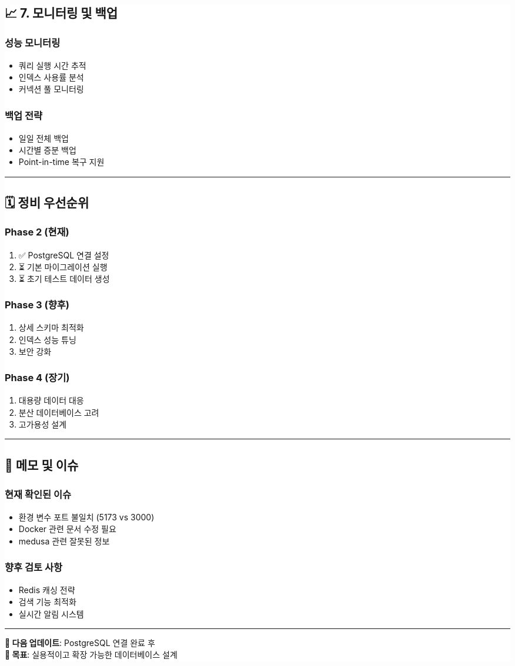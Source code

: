 ## 📈 **7. 모니터링 및 백업**

### **성능 모니터링**
- 쿼리 실행 시간 추적
- 인덱스 사용률 분석
- 커넥션 풀 모니터링

### **백업 전략**
- 일일 전체 백업
- 시간별 증분 백업
- Point-in-time 복구 지원

---

## 🗓️ **정비 우선순위**

### **Phase 2 (현재)**
1. ✅ PostgreSQL 연결 설정
2. ⏳ 기본 마이그레이션 실행
3. ⏳ 초기 테스트 데이터 생성

### **Phase 3 (향후)**
1. 상세 스키마 최적화
2. 인덱스 성능 튜닝
3. 보안 강화

### **Phase 4 (장기)**
1. 대용량 데이터 대응
2. 분산 데이터베이스 고려
3. 고가용성 설계

---

## 📝 **메모 및 이슈**

### **현재 확인된 이슈**
- 환경 변수 포트 불일치 (5173 vs 3000)
- Docker 관련 문서 수정 필요
- medusa 관련 잘못된 정보

### **향후 검토 사항**
- Redis 캐싱 전략
- 검색 기능 최적화
- 실시간 알림 시스템

---

**📅 다음 업데이트**: PostgreSQL 연결 완료 후  
**🎯 목표**: 실용적이고 확장 가능한 데이터베이스 설계